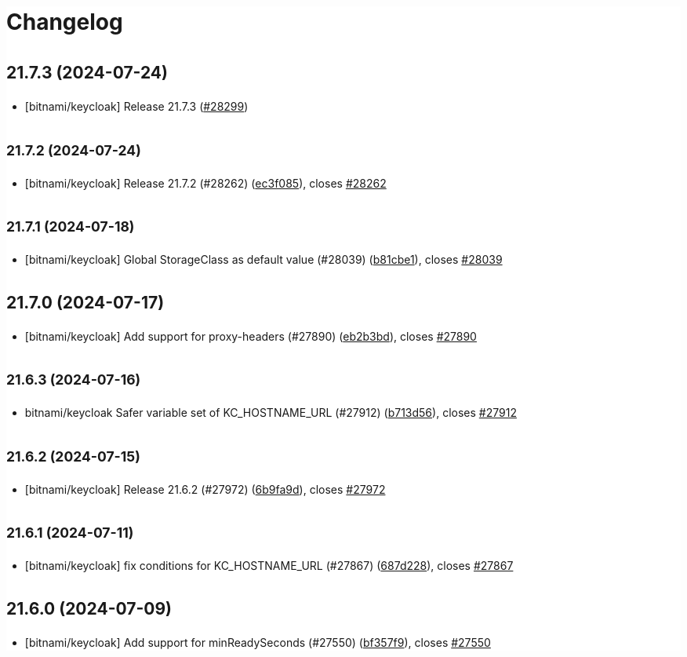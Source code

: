 # Changelog

## 21.7.3 (2024-07-24)

* [bitnami/keycloak] Release 21.7.3 ([#28299](https://github.com/bitnami/charts/pull/28299))

## <small>21.7.2 (2024-07-24)</small>

* [bitnami/keycloak] Release 21.7.2 (#28262) ([ec3f085](https://github.com/bitnami/charts/commit/ec3f085e78cd45e66fb2d782dec3c07654cbde56)), closes [#28262](https://github.com/bitnami/charts/issues/28262)

## <small>21.7.1 (2024-07-18)</small>

* [bitnami/keycloak] Global StorageClass as default value (#28039) ([b81cbe1](https://github.com/bitnami/charts/commit/b81cbe126960f5dd0d8cab5c40c00a2ab31fb68f)), closes [#28039](https://github.com/bitnami/charts/issues/28039)

## 21.7.0 (2024-07-17)

* [bitnami/keycloak] Add support for proxy-headers (#27890) ([eb2b3bd](https://github.com/bitnami/charts/commit/eb2b3bdd8612a754c1b7e28237e9a32f6661eaab)), closes [#27890](https://github.com/bitnami/charts/issues/27890)

## <small>21.6.3 (2024-07-16)</small>

* bitnami/keycloak Safer variable set of KC_HOSTNAME_URL (#27912) ([b713d56](https://github.com/bitnami/charts/commit/b713d56c29f99fa111d079c300fb1e1880be8553)), closes [#27912](https://github.com/bitnami/charts/issues/27912)

## <small>21.6.2 (2024-07-15)</small>

* [bitnami/keycloak] Release 21.6.2 (#27972) ([6b9fa9d](https://github.com/bitnami/charts/commit/6b9fa9d298f8651b50a73edbb87198ebc6d21f2b)), closes [#27972](https://github.com/bitnami/charts/issues/27972)

## <small>21.6.1 (2024-07-11)</small>

* [bitnami/keycloak] fix conditions for KC_HOSTNAME_URL (#27867) ([687d228](https://github.com/bitnami/charts/commit/687d2283b5806ab91a85b085f2477c68fbe4f260)), closes [#27867](https://github.com/bitnami/charts/issues/27867)

## 21.6.0 (2024-07-09)

* [bitnami/keycloak] Add support for minReadySeconds (#27550) ([bf357f9](https://github.com/bitnami/charts/commit/bf357f93bb2ad28d3a27826f4bae8a65a0bc3af5)), closes [#27550](https://github.com/bitnami/charts/issues/27550)
